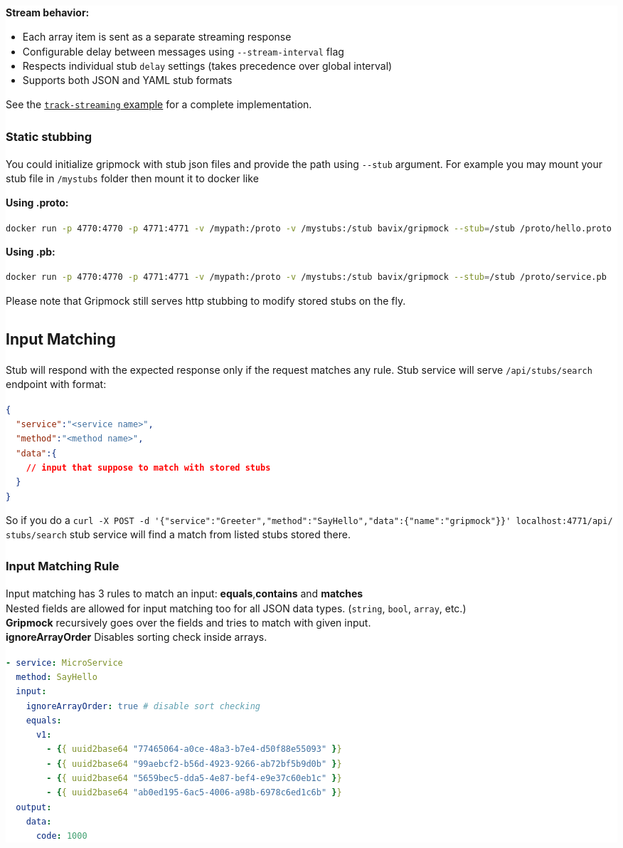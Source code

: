 **Stream behavior:**
- Each array item is sent as a separate streaming response
- Configurable delay between messages using `--stream-interval` flag
- Respects individual stub `delay` settings (takes precedence over global interval)
- Supports both JSON and YAML stub formats

See the [`track-streaming` example](https://github.com/bavix/gripmock/tree/master/examples/projects/track-streaming) for a complete implementation.

### Static stubbing
You could initialize gripmock with stub json files and provide the path using `--stub` argument. For example you may
mount your stub file in `/mystubs` folder then mount it to docker like

**Using .proto:**
```bash
docker run -p 4770:4770 -p 4771:4771 -v /mypath:/proto -v /mystubs:/stub bavix/gripmock --stub=/stub /proto/hello.proto
```

**Using .pb:**
```bash
docker run -p 4770:4770 -p 4771:4771 -v /mypath:/proto -v /mystubs:/stub bavix/gripmock --stub=/stub /proto/service.pb
```

Please note that Gripmock still serves http stubbing to modify stored stubs on the fly.

## <a name="input_matching"></a>Input Matching
Stub will respond with the expected response only if the request matches any rule. Stub service will serve `/api/stubs/search` endpoint with format:
```json
{
  "service":"<service name>",
  "method":"<method name>",
  "data":{
    // input that suppose to match with stored stubs
  }
}
```
So if you do a `curl -X POST -d '{"service":"Greeter","method":"SayHello","data":{"name":"gripmock"}}' localhost:4771/api/stubs/search` stub service will find a match from listed stubs stored there.

### Input Matching Rule
Input matching has 3 rules to match an input: **equals**,**contains** and **matches**
<br>
Nested fields are allowed for input matching too for all JSON data types. (`string`, `bool`, `array`, etc.)
<br>
**Gripmock** recursively goes over the fields and tries to match with given input.
<br>
**ignoreArrayOrder** Disables sorting check inside arrays.
```yaml
- service: MicroService
  method: SayHello
  input:
    ignoreArrayOrder: true # disable sort checking
    equals:
      v1:
        - {{ uuid2base64 "77465064-a0ce-48a3-b7e4-d50f88e55093" }}
        - {{ uuid2base64 "99aebcf2-b56d-4923-9266-ab72bf5b9d0b" }}
        - {{ uuid2base64 "5659bec5-dda5-4e87-bef4-e9e37c60eb1c" }}
        - {{ uuid2base64 "ab0ed195-6ac5-4006-a98b-6978c6ed1c6b" }}
  output:
    data:
      code: 1000
```